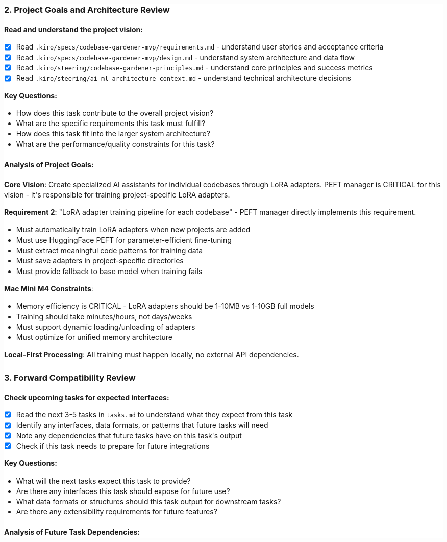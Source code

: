 ### 2. Project Goals and Architecture Review
**Read and understand the project vision:**
- [x] Read `.kiro/specs/codebase-gardener-mvp/requirements.md` - understand user stories and acceptance criteria
- [x] Read `.kiro/specs/codebase-gardener-mvp/design.md` - understand system architecture and data flow
- [x] Read `.kiro/steering/codebase-gardener-principles.md` - understand core principles and success metrics
- [x] Read `.kiro/steering/ai-ml-architecture-context.md` - understand technical architecture decisions

**Key Questions:**
- How does this task contribute to the overall project vision?
- What are the specific requirements this task must fulfill?
- How does this task fit into the larger system architecture?
- What are the performance/quality constraints for this task?

#### Analysis of Project Goals:

**Core Vision**: Create specialized AI assistants for individual codebases through LoRA adapters. PEFT manager is CRITICAL for this vision - it's responsible for training project-specific LoRA adapters.

**Requirement 2**: "LoRA adapter training pipeline for each codebase" - PEFT manager directly implements this requirement.
- Must automatically train LoRA adapters when new projects are added
- Must use HuggingFace PEFT for parameter-efficient fine-tuning
- Must extract meaningful code patterns for training data
- Must save adapters in project-specific directories
- Must provide fallback to base model when training fails

**Mac Mini M4 Constraints**: 
- Memory efficiency is CRITICAL - LoRA adapters should be 1-10MB vs 1-10GB full models
- Training should take minutes/hours, not days/weeks
- Must support dynamic loading/unloading of adapters
- Must optimize for unified memory architecture

**Local-First Processing**: All training must happen locally, no external API dependencies.

### 3. Forward Compatibility Review
**Check upcoming tasks for expected interfaces:**
- [x] Read the next 3-5 tasks in `tasks.md` to understand what they expect from this task
- [x] Identify any interfaces, data formats, or patterns that future tasks will need
- [x] Note any dependencies that future tasks have on this task's output
- [x] Check if this task needs to prepare for future integrations

**Key Questions:**
- What will the next tasks expect this task to provide?
- Are there any interfaces this task should expose for future use?
- What data formats or structures should this task output for downstream tasks?
- Are there any extensibility requirements for future features?

#### Analysis of Future Task Dependencies:
